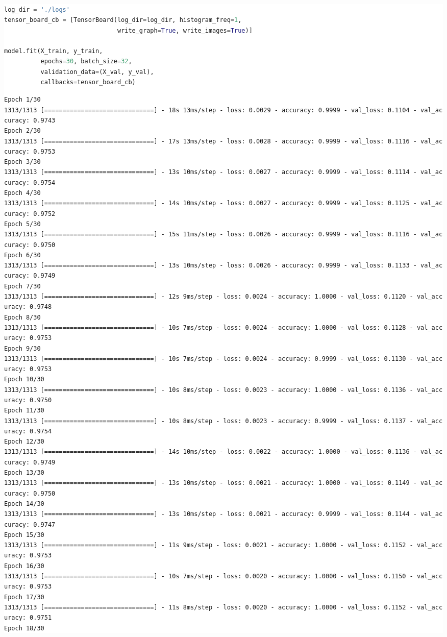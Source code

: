 
```python
log_dir = './logs'
tensor_board_cb = [TensorBoard(log_dir=log_dir, histogram_freq=1,
                               write_graph=True, write_images=True)]

model.fit(X_train, y_train,
          epochs=30, batch_size=32,
          validation_data=(X_val, y_val),
          callbacks=tensor_board_cb)
```

    Epoch 1/30
    1313/1313 [==============================] - 18s 13ms/step - loss: 0.0029 - accuracy: 0.9999 - val_loss: 0.1104 - val_accuracy: 0.9743
    Epoch 2/30
    1313/1313 [==============================] - 17s 13ms/step - loss: 0.0028 - accuracy: 0.9999 - val_loss: 0.1116 - val_accuracy: 0.9753
    Epoch 3/30
    1313/1313 [==============================] - 13s 10ms/step - loss: 0.0027 - accuracy: 0.9999 - val_loss: 0.1114 - val_accuracy: 0.9754
    Epoch 4/30
    1313/1313 [==============================] - 14s 10ms/step - loss: 0.0027 - accuracy: 0.9999 - val_loss: 0.1125 - val_accuracy: 0.9752
    Epoch 5/30
    1313/1313 [==============================] - 15s 11ms/step - loss: 0.0026 - accuracy: 0.9999 - val_loss: 0.1116 - val_accuracy: 0.9750
    Epoch 6/30
    1313/1313 [==============================] - 13s 10ms/step - loss: 0.0026 - accuracy: 0.9999 - val_loss: 0.1133 - val_accuracy: 0.9749
    Epoch 7/30
    1313/1313 [==============================] - 12s 9ms/step - loss: 0.0024 - accuracy: 1.0000 - val_loss: 0.1120 - val_accuracy: 0.9748
    Epoch 8/30
    1313/1313 [==============================] - 10s 7ms/step - loss: 0.0024 - accuracy: 1.0000 - val_loss: 0.1128 - val_accuracy: 0.9753
    Epoch 9/30
    1313/1313 [==============================] - 10s 7ms/step - loss: 0.0024 - accuracy: 0.9999 - val_loss: 0.1130 - val_accuracy: 0.9753
    Epoch 10/30
    1313/1313 [==============================] - 10s 8ms/step - loss: 0.0023 - accuracy: 1.0000 - val_loss: 0.1136 - val_accuracy: 0.9750
    Epoch 11/30
    1313/1313 [==============================] - 10s 8ms/step - loss: 0.0023 - accuracy: 0.9999 - val_loss: 0.1137 - val_accuracy: 0.9754
    Epoch 12/30
    1313/1313 [==============================] - 14s 10ms/step - loss: 0.0022 - accuracy: 1.0000 - val_loss: 0.1136 - val_accuracy: 0.9749
    Epoch 13/30
    1313/1313 [==============================] - 13s 10ms/step - loss: 0.0021 - accuracy: 1.0000 - val_loss: 0.1149 - val_accuracy: 0.9750
    Epoch 14/30
    1313/1313 [==============================] - 13s 10ms/step - loss: 0.0021 - accuracy: 0.9999 - val_loss: 0.1144 - val_accuracy: 0.9747
    Epoch 15/30
    1313/1313 [==============================] - 11s 9ms/step - loss: 0.0021 - accuracy: 1.0000 - val_loss: 0.1152 - val_accuracy: 0.9753
    Epoch 16/30
    1313/1313 [==============================] - 10s 7ms/step - loss: 0.0020 - accuracy: 1.0000 - val_loss: 0.1150 - val_accuracy: 0.9753
    Epoch 17/30
    1313/1313 [==============================] - 11s 8ms/step - loss: 0.0020 - accuracy: 1.0000 - val_loss: 0.1152 - val_accuracy: 0.9751
    Epoch 18/30